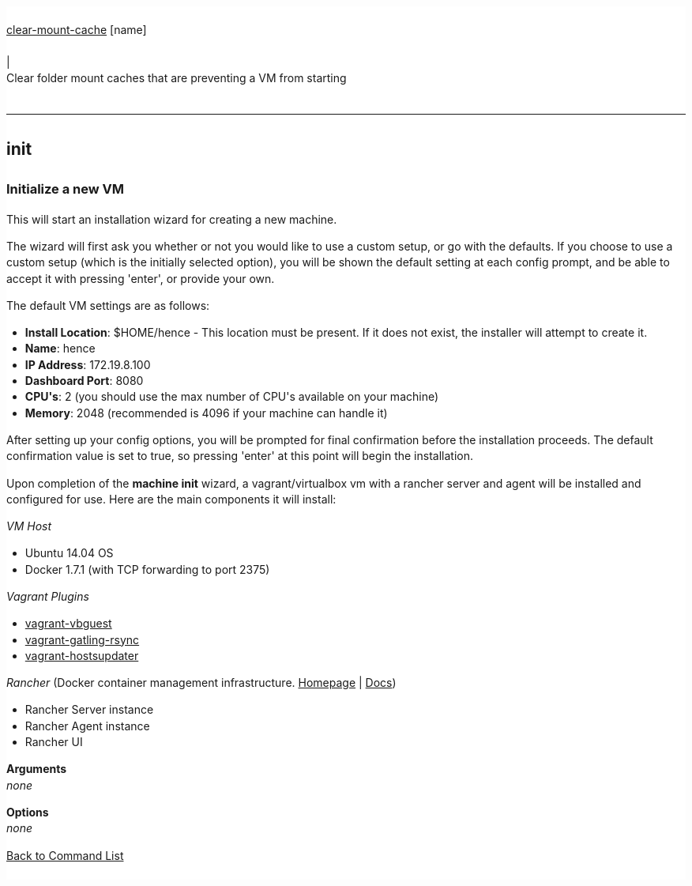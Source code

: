<br>[clear-mount-cache](#clear-mount-cache) [name]<br><br> | <br>Clear folder mount caches that are preventing a VM from starting<br><br>

---

## init
### Initialize a new VM
This will start an installation wizard for creating a new machine.

The wizard will first ask you whether or not you would like to use a custom setup, or go with the defaults.  If you choose to use a custom setup (which is the initially selected option), you will be shown the default setting at each config prompt, and be able to accept it with pressing 'enter', or provide your own.

The default VM settings are as follows:

* **Install Location**: $HOME/hence - This location must be present.  If it does not exist, the installer will attempt to create it.
* **Name**: hence
* **IP Address**: 172.19.8.100
* **Dashboard Port**: 8080
* **CPU's**: 2 (you should use the max number of CPU's available on your machine)
* **Memory**: 2048 (recommended is 4096 if your machine can handle it)

After setting up your config options, you will be prompted for final confirmation before the installation proceeds.  The default confirmation value is set to true, so pressing 'enter' at this point will begin the installation.

Upon completion of the **machine init** wizard, a vagrant/virtualbox vm with a rancher server and agent will be installed and configured for use. Here are the main components it will install:

_VM Host_

* Ubuntu 14.04 OS
* Docker 1.7.1 (with TCP forwarding to port 2375)

_Vagrant Plugins_

* [vagrant-vbguest](https://github.com/dotless-de/vagrant-vbguest)
* [vagrant-gatling-rsync](https://github.com/smerrill/vagrant-gatling-rsync)
* [vagrant-hostsupdater](https://github.com/cogitatio/vagrant-hostsupdater)

_Rancher_ (Docker container management infrastructure.  [Homepage](http://rancher.com/rancher/) | [Docs](http://docs.rancher.com/))

* Rancher Server instance
* Rancher Agent instance
* Rancher UI

**Arguments**<br>
_none_

**Options**<br>
_none_

[Back to Command List](#command-list)<br><br>
